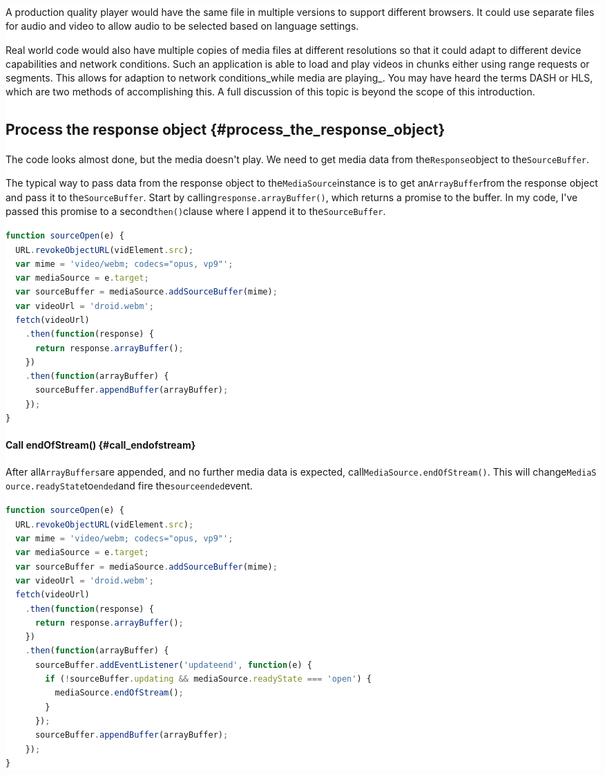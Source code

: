 A production quality player would have the same file in multiple versions to support different browsers. It could use separate files for audio and video to allow audio to be selected based on language settings.

Real world code would also have multiple copies of media files at different resolutions so that it could adapt to different device capabilities and network conditions. Such an application is able to load and play videos in chunks either using range requests or segments. This allows for adaption to network conditions_while media are playing_. You may have heard the terms DASH or HLS, which are two methods of accomplishing this. A full discussion of this topic is beyond the scope of this introduction.

## Process the response object {#process_the_response_object}

The code looks almost done, but the media doesn't play. We need to get media data from the`Response`object to the`SourceBuffer`.

The typical way to pass data from the response object to the`MediaSource`instance is to get an`ArrayBuffer`from the response object and pass it to the`SourceBuffer`. Start by calling`response.arrayBuffer()`, which returns a promise to the buffer. In my code, I've passed this promise to a second`then()`clause where I append it to the`SourceBuffer`.

```js
function sourceOpen(e) {
  URL.revokeObjectURL(vidElement.src);
  var mime = 'video/webm; codecs="opus, vp9"';
  var mediaSource = e.target;
  var sourceBuffer = mediaSource.addSourceBuffer(mime);
  var videoUrl = 'droid.webm';
  fetch(videoUrl)
    .then(function(response) {
      return response.arrayBuffer();
    })
    .then(function(arrayBuffer) {
      sourceBuffer.appendBuffer(arrayBuffer);
    });
}
```

#### Call endOfStream\(\) {#call_endofstream}

After all`ArrayBuffers`are appended, and no further media data is expected, call`MediaSource.endOfStream()`. This will change`MediaSource.readyState`to`ended`and fire the`sourceended`event.

```js
function sourceOpen(e) {
  URL.revokeObjectURL(vidElement.src);
  var mime = 'video/webm; codecs="opus, vp9"';
  var mediaSource = e.target;
  var sourceBuffer = mediaSource.addSourceBuffer(mime);
  var videoUrl = 'droid.webm';
  fetch(videoUrl)
    .then(function(response) {
      return response.arrayBuffer();
    })
    .then(function(arrayBuffer) {
      sourceBuffer.addEventListener('updateend', function(e) {
        if (!sourceBuffer.updating && mediaSource.readyState === 'open') {
          mediaSource.endOfStream();
        }
      });
      sourceBuffer.appendBuffer(arrayBuffer);
    });
}
```
